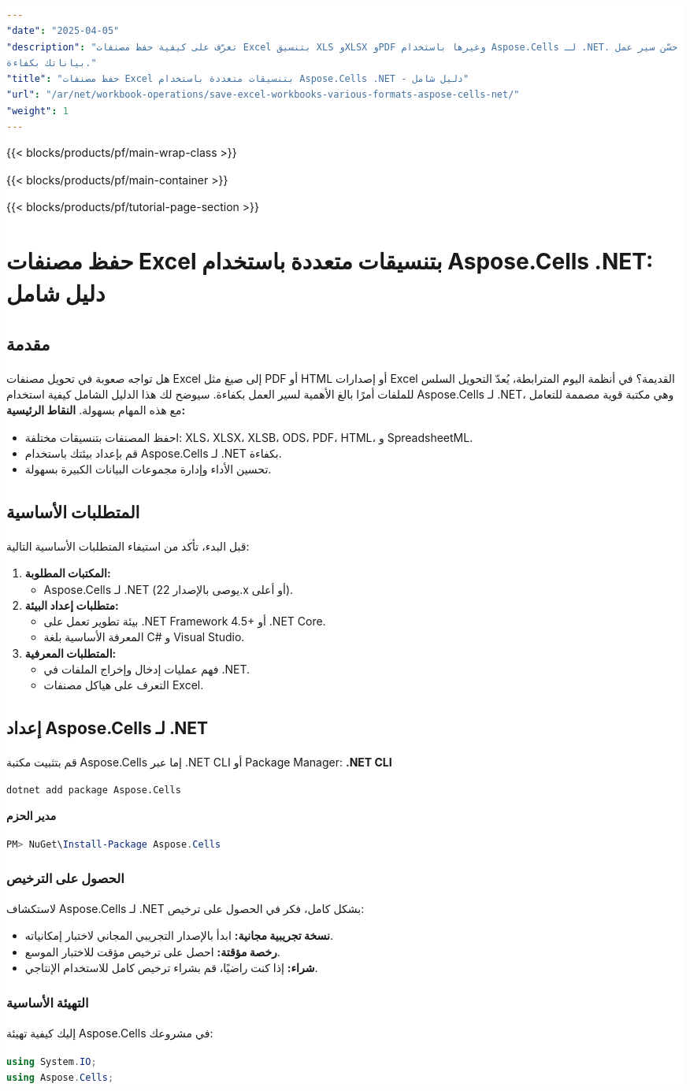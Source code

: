 ```yaml
---
"date": "2025-04-05"
"description": "تعرّف على كيفية حفظ مصنفات Excel بتنسيق XLS وXLSX وPDF وغيرها باستخدام Aspose.Cells لـ .NET. حسّن سير عمل بياناتك بكفاءة."
"title": "حفظ مصنفات Excel بتنسيقات متعددة باستخدام Aspose.Cells .NET - دليل شامل"
"url": "/ar/net/workbook-operations/save-excel-workbooks-various-formats-aspose-cells-net/"
"weight": 1
---
```


{{< blocks/products/pf/main-wrap-class >}}

{{< blocks/products/pf/main-container >}}

{{< blocks/products/pf/tutorial-page-section >}}


# حفظ مصنفات Excel بتنسيقات متعددة باستخدام Aspose.Cells .NET: دليل شامل
## مقدمة
هل تواجه صعوبة في تحويل مصنفات Excel إلى صيغ مثل PDF أو HTML أو إصدارات Excel القديمة؟ في أنظمة اليوم المترابطة، يُعدّ التحويل السلس للملفات أمرًا بالغ الأهمية لسير العمل بكفاءة. سيوضح لك هذا الدليل الشامل كيفية استخدام Aspose.Cells لـ .NET، وهي مكتبة قوية مصممة للتعامل مع هذه المهام بسهولة.
**النقاط الرئيسية:**
- احفظ المصنفات بتنسيقات مختلفة: XLS، XLSX، XLSB، ODS، PDF، HTML، و SpreadsheetML.
- قم بإعداد بيئتك باستخدام Aspose.Cells لـ .NET بكفاءة.
- تحسين الأداء وإدارة مجموعات البيانات الكبيرة بسهولة.

## المتطلبات الأساسية
قبل البدء، تأكد من استيفاء المتطلبات الأساسية التالية:
1. **المكتبات المطلوبة:**
   - Aspose.Cells لـ .NET (يوصى بالإصدار 22.x أو أعلى).
2. **متطلبات إعداد البيئة:**
   - بيئة تطوير تعمل على .NET Framework 4.5+ أو .NET Core.
   - المعرفة الأساسية بلغة C# و Visual Studio.
3. **المتطلبات المعرفية:**
   - فهم عمليات إدخال وإخراج الملفات في .NET.
   - التعرف على هياكل مصنفات Excel.

## إعداد Aspose.Cells لـ .NET
قم بتثبيت مكتبة Aspose.Cells إما عبر .NET CLI أو Package Manager:
**.NET CLI**
```bash
dotnet add package Aspose.Cells
```
**مدير الحزم**
```powershell
PM> NuGet\Install-Package Aspose.Cells
```
### الحصول على الترخيص
لاستكشاف Aspose.Cells لـ .NET بشكل كامل، فكر في الحصول على ترخيص:
- **نسخة تجريبية مجانية:** ابدأ بالإصدار التجريبي المجاني لاختبار إمكانياته.
- **رخصة مؤقتة:** احصل على ترخيص مؤقت للاختبار الموسع.
- **شراء:** إذا كنت راضيًا، قم بشراء ترخيص كامل للاستخدام الإنتاجي.
### التهيئة الأساسية
إليك كيفية تهيئة Aspose.Cells في مشروعك:
```csharp
using System.IO;
using Aspose.Cells;

```